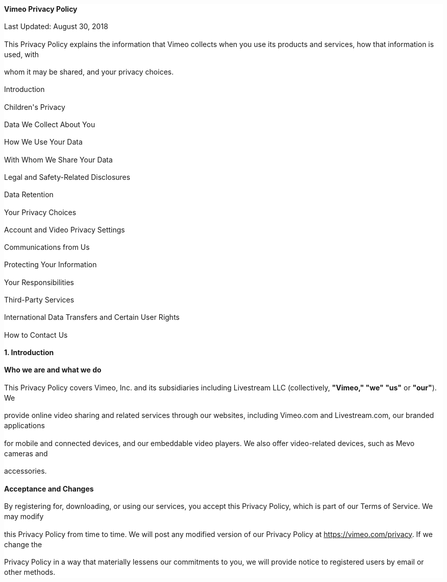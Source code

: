 **Vimeo Privacy Policy**

Last Updated: August 30, 2018

This Privacy Policy explains the information that Vimeo collects when you use its products and services, how that information is used, with

whom it may be shared, and your privacy choices.

Introduction

Children's Privacy

Data We Collect About You

How We Use Your Data

With Whom We Share Your Data

Legal and Safety-Related Disclosures

Data Retention

Your Privacy Choices

Account and Video Privacy Settings

Communications from Us

Protecting Your Information

Your Responsibilities

Third-Party Services

International Data Transfers and Certain User Rights

How to Contact Us

**1. Introduction**

**Who we are and what we do**

This Privacy Policy covers Vimeo, Inc. and its subsidiaries including Livestream LLC (collectively, **"Vimeo," "we" "us"** or **"our"**). We

provide online video sharing and related services through our websites, including Vimeo.com and Livestream.com, our branded applications

for mobile and connected devices, and our embeddable video players. We also offer video-related devices, such as Mevo cameras and

accessories.

**Acceptance and Changes**

By registering for, downloading, or using our services, you accept this Privacy Policy, which is part of our Terms of Service. We may modify

this Privacy Policy from time to time. We will post any modified version of our Privacy Policy at https://vimeo.com/privacy. If we change the

Privacy Policy in a way that materially lessens our commitments to you, we will provide notice to registered users by email or other methods.
